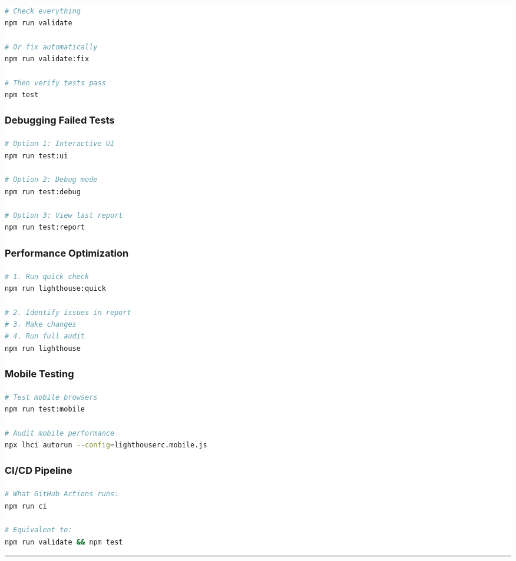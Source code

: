 ```bash
# Check everything
npm run validate

# Or fix automatically
npm run validate:fix

# Then verify tests pass
npm test
```

### Debugging Failed Tests

```bash
# Option 1: Interactive UI
npm run test:ui

# Option 2: Debug mode
npm run test:debug

# Option 3: View last report
npm run test:report
```

### Performance Optimization

```bash
# 1. Run quick check
npm run lighthouse:quick

# 2. Identify issues in report
# 3. Make changes
# 4. Run full audit
npm run lighthouse
```

### Mobile Testing

```bash
# Test mobile browsers
npm run test:mobile

# Audit mobile performance
npx lhci autorun --config=lighthouserc.mobile.js
```

### CI/CD Pipeline

```bash
# What GitHub Actions runs:
npm run ci

# Equivalent to:
npm run validate && npm test
```

---